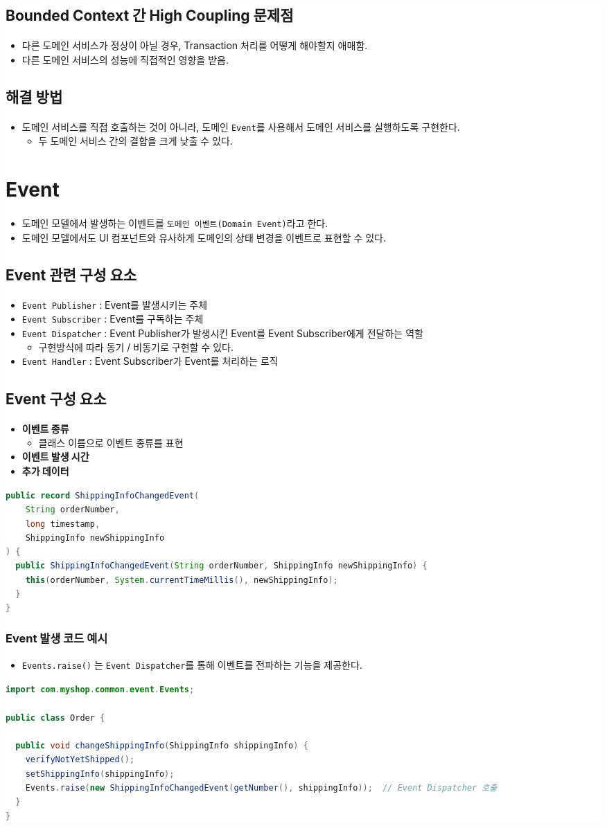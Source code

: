 ## Bounded Context 간 High Coupling 문제점
- 다른 도메인 서비스가 정상이 아닐 경우, Transaction 처리를 어떻게 해야할지 애매함.
- 다른 도메인 서비스의 성능에 직접적인 영향을 받음.

## 해결 방법
- 도메인 서비스를 직접 호출하는 것이 아니라, 도메인 `Event`를 사용해서 도메인 서비스를 실행하도록 구현한다.
  - 두 도메인 서비스 간의 결합을 크게 낮출 수 있다.

# Event
- 도메인 모델에서 발생하는 이벤트를 `도메인 이벤트(Domain Event)`라고 한다.
- 도메인 모델에서도 UI 컴포넌트와 유사하게 도메인의 상태 변경을 이벤트로 표현할 수 있다.

## Event 관련 구성 요소
- `Event Publisher` : Event를 발생시키는 주체
- `Event Subscriber` : Event를 구독하는 주체
- `Event Dispatcher` : Event Publisher가 발생시킨 Event를 Event Subscriber에게 전달하는 역할
  - 구현방식에 따라 동기 / 비동기로 구현할 수 있다.
- `Event Handler` : Event Subscriber가 Event를 처리하는 로직

## Event 구성 요소
- **이벤트 종류**
  - 클래스 이름으로 이벤트 종류를 표현
- **이벤트 발생 시간**
- **추가 데이터**

```java
public record ShippingInfoChangedEvent(
    String orderNumber,
    long timestamp,
    ShippingInfo newShippingInfo
) {
  public ShippingInfoChangedEvent(String orderNumber, ShippingInfo newShippingInfo) {
    this(orderNumber, System.currentTimeMillis(), newShippingInfo);
  }
}
```

###  Event 발생 코드 예시
- `Events.raise()` 는 `Event Dispatcher`를 통해 이벤트를 전파하는 기능을 제공한다.

```java
import com.myshop.common.event.Events;

public class Order {

  public void changeShippingInfo(ShippingInfo shippingInfo) {
    verifyNotYetShipped();
    setShippingInfo(shippingInfo);
    Events.raise(new ShippingInfoChangedEvent(getNumber(), shippingInfo));  // Event Dispatcher 호출
  }
}
```
